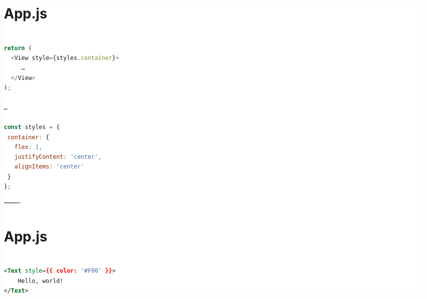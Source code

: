 # App.js

```js

return (
  <View style={styles.container}>
     …
  </View>
);

…

const styles = {
 container: {
   flex: 1,
   justifyContent: 'center',
   alignItems: 'center'
 }
};

```

——-

# App.js

```xml

<Text style={{ color: '#F00' }}>
	Hello, world!
</Text>

```

